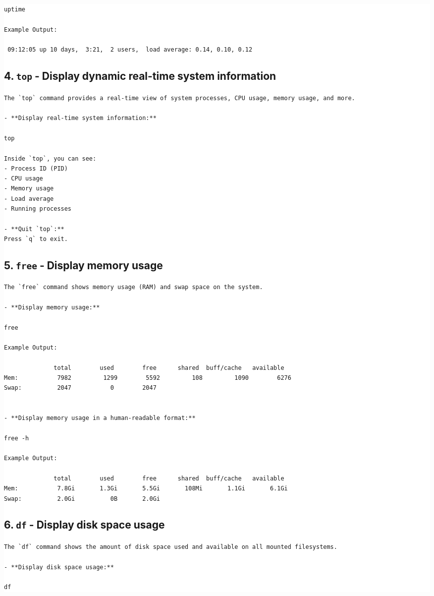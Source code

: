 	uptime
	
	Example Output:
	
	 09:12:05 up 10 days,  3:21,  2 users,  load average: 0.14, 0.10, 0.12
	

## 4. `top` - Display dynamic real-time system information

	The `top` command provides a real-time view of system processes, CPU usage, memory usage, and more.

	- **Display real-time system information:**
	
	top
	
	Inside `top`, you can see:
	- Process ID (PID)
	- CPU usage
	- Memory usage
	- Load average
	- Running processes

	- **Quit `top`:**
	Press `q` to exit.

## 5. `free` - Display memory usage

	The `free` command shows memory usage (RAM) and swap space on the system.

	- **Display memory usage:**

	free
	
	Example Output:
	
				  total        used        free      shared  buff/cache   available
	Mem:           7982         1299        5592         108         1090        6276
	Swap:          2047           0        2047
	

	- **Display memory usage in a human-readable format:**

	free -h
	
	Example Output:

				  total        used        free      shared  buff/cache   available
	Mem:           7.8Gi       1.3Gi       5.5Gi       108Mi       1.1Gi       6.1Gi
	Swap:          2.0Gi          0B       2.0Gi
	

## 6. `df` - Display disk space usage

	The `df` command shows the amount of disk space used and available on all mounted filesystems.

	- **Display disk space usage:**
	
	df
	